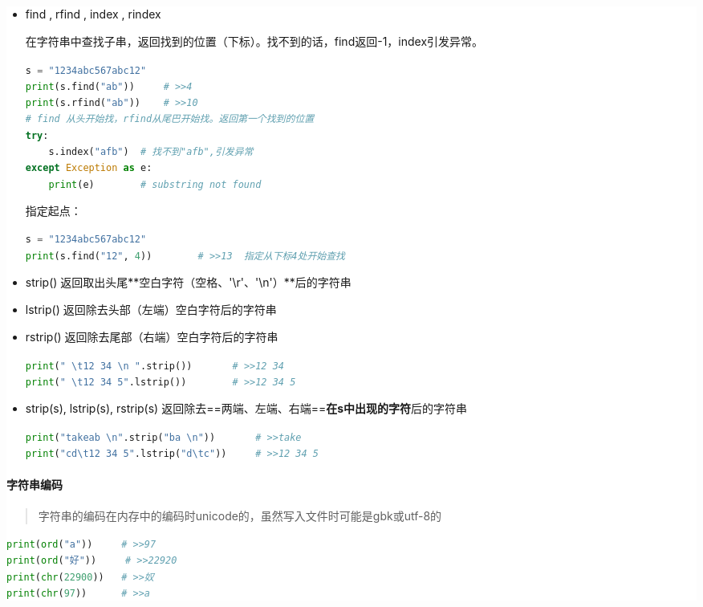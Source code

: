 + find , rfind , index , rindex

  在字符串中查找子串，返回找到的位置（下标）。找不到的话，find返回-1，index引发异常。

  ```python
  s = "1234abc567abc12"
  print(s.find("ab"))     # >>4
  print(s.rfind("ab"))    # >>10
  # find 从头开始找，rfind从尾巴开始找。返回第一个找到的位置
  try:
      s.index("afb")  # 找不到"afb",引发异常
  except Exception as e:
      print(e)        # substring not found
  ```

  指定起点：

  ```python
  s = "1234abc567abc12"
  print(s.find("12", 4))		# >>13	指定从下标4处开始查找
  ```

+ strip() 返回取出头尾**空白字符（空格、'\r'、'\n'）**后的字符串

+ lstrip() 返回除去头部（左端）空白字符后的字符串

+ rstrip() 返回除去尾部（右端）空白字符后的字符串

  ```python
  print(" \t12 34 \n ".strip())       # >>12 34
  print(" \t12 34 5".lstrip())        # >>12 34 5
  ```

+ strip(s), lstrip(s), rstrip(s) 返回除去==两端、左端、右端==**在s中出现的字符**后的字符串

  ```python
  print("takeab \n".strip("ba \n"))       # >>take
  print("cd\t12 34 5".lstrip("d\tc"))     # >>12 34 5
  ```



#### 字符串编码

> 字符串的编码在内存中的编码时unicode的，虽然写入文件时可能是gbk或utf-8的

```python
print(ord("a"))     # >>97
print(ord("好"))     # >>22920
print(chr(22900))   # >>奴
print(chr(97))      # >>a
```


